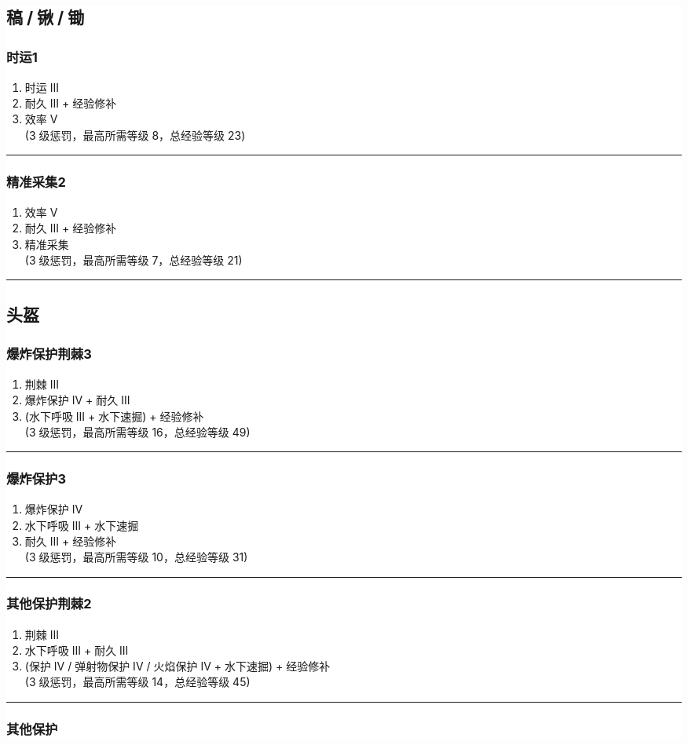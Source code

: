 
## 稿 / 锹 / 锄

### 时运1

1. 时运 III  
2. 耐久 III + 经验修补  
3. 效率 V  
(3 级惩罚，最高所需等级 8，总经验等级 23)  

---

### 精准采集2

1. 效率 V  
2. 耐久 III + 经验修补  
3. 精准采集  
(3 级惩罚，最高所需等级 7，总经验等级 21)  

---

## 头盔

### 爆炸保护荆棘3

1. 荆棘 III  
2. 爆炸保护 IV + 耐久 III  
3. (水下呼吸 III + 水下速掘) + 经验修补  
(3 级惩罚，最高所需等级 16，总经验等级 49)  

---

### 爆炸保护3

1. 爆炸保护 IV  
2. 水下呼吸 III + 水下速掘  
3. 耐久 III + 经验修补  
(3 级惩罚，最高所需等级 10，总经验等级 31)  

---

### 其他保护荆棘2

1. 荆棘 III  
2. 水下呼吸 III + 耐久 III  
3. (保护 IV / 弹射物保护 IV / 火焰保护 IV + 水下速掘) + 经验修补  
(3 级惩罚，最高所需等级 14，总经验等级 45)  

---

### 其他保护
